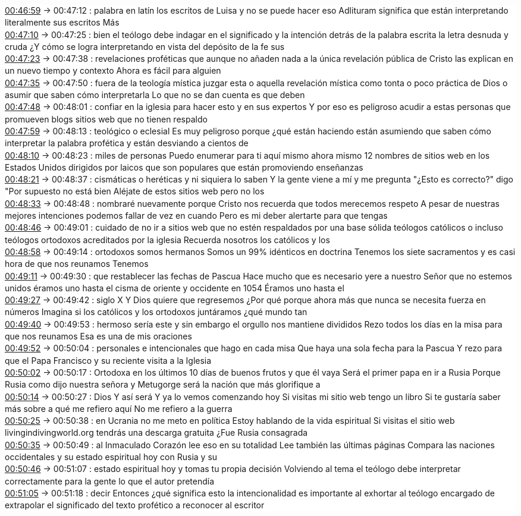 [00:46:59](https://www.youtube.com/watch?v=rd83a-7LQuA&t=2818.96s&t=2819s) -> 00:47:12 : palabra en latín los escritos de Luisa y no se puede hacer eso Adlituram significa que están interpretando literalmente sus escritos Más  
[00:47:10](https://www.youtube.com/watch?v=rd83a-7LQuA&t=2830.16s&t=2830s) -> 00:47:25 : bien el teólogo debe indagar en el significado y la intención detrás de la palabra escrita la letra desnuda y cruda ¿Y cómo se logra interpretando en vista del depósito de la fe sus  
[00:47:23](https://www.youtube.com/watch?v=rd83a-7LQuA&t=2842.92s&t=2843s) -> 00:47:38 : revelaciones proféticas que aunque no añaden nada a la única revelación pública de Cristo las explican en un nuevo tiempo y contexto Ahora es fácil para alguien  
[00:47:35](https://www.youtube.com/watch?v=rd83a-7LQuA&t=2855.119s&t=2855s) -> 00:47:50 : fuera de la teología mística juzgar esta o aquella revelación mística como tonta o poco práctica de Dios o asumir que saben cómo interpretarla Lo que no se dan cuenta es que deben  
[00:47:48](https://www.youtube.com/watch?v=rd83a-7LQuA&t=2868.2s&t=2868s) -> 00:48:01 : confiar en la iglesia para hacer esto y en sus expertos Y por eso es peligroso acudir a estas personas que promueven blogs sitios web que no tienen respaldo  
[00:47:59](https://www.youtube.com/watch?v=rd83a-7LQuA&t=2878.88s&t=2879s) -> 00:48:13 : teológico o eclesial Es muy peligroso porque ¿qué están haciendo están asumiendo que saben cómo interpretar la palabra profética y están desviando a cientos de  
[00:48:10](https://www.youtube.com/watch?v=rd83a-7LQuA&t=2890.0s&t=2890s) -> 00:48:23 : miles de personas Puedo enumerar para ti aquí mismo ahora mismo 12 nombres de sitios web en los Estados Unidos dirigidos por laicos que son populares que están promoviendo enseñanzas  
[00:48:21](https://www.youtube.com/watch?v=rd83a-7LQuA&t=2901.16s&t=2901s) -> 00:48:37 : cismáticas o heréticas y ni siquiera lo saben Y la gente viene a mí y me pregunta "¿Esto es correcto?" digo "Por supuesto no está bien Aléjate de estos sitios web pero no los  
[00:48:33](https://www.youtube.com/watch?v=rd83a-7LQuA&t=2912.559s&t=2913s) -> 00:48:48 : nombraré nuevamente porque Cristo nos recuerda que todos merecemos respeto A pesar de nuestras mejores intenciones podemos fallar de vez en cuando Pero es mi deber alertarte para que tengas  
[00:48:46](https://www.youtube.com/watch?v=rd83a-7LQuA&t=2925.88s&t=2926s) -> 00:49:01 : cuidado de no ir a sitios web que no estén respaldados por una base sólida teólogos católicos o incluso teólogos ortodoxos acreditados por la iglesia Recuerda nosotros los católicos y los  
[00:48:58](https://www.youtube.com/watch?v=rd83a-7LQuA&t=2937.52s&t=2938s) -> 00:49:14 : ortodoxos somos hermanos Somos un 99% idénticos en doctrina Tenemos los siete sacramentos y es casi hora de que nos reunamos Tenemos  
[00:49:11](https://www.youtube.com/watch?v=rd83a-7LQuA&t=2951.4s&t=2951s) -> 00:49:30 : que restablecer las fechas de Pascua Hace mucho que es necesario yere a nuestro Señor que no estemos unidos éramos uno hasta el cisma de oriente y occidente en 1054 Éramos uno hasta el  
[00:49:27](https://www.youtube.com/watch?v=rd83a-7LQuA&t=2967.319s&t=2967s) -> 00:49:42 : siglo X Y Dios quiere que regresemos ¿Por qué porque ahora más que nunca se necesita fuerza en números Imagina si los católicos y los ortodoxos juntáramos ¿qué mundo tan  
[00:49:40](https://www.youtube.com/watch?v=rd83a-7LQuA&t=2979.52s&t=2980s) -> 00:49:53 : hermoso sería este y sin embargo el orgullo nos mantiene divididos Rezo todos los días en la misa para que nos reunamos Esa es una de mis oraciones  
[00:49:52](https://www.youtube.com/watch?v=rd83a-7LQuA&t=2991.64s&t=2992s) -> 00:50:04 : personales e intencionales que hago en cada misa Que haya una sola fecha para la Pascua Y rezo para que el Papa Francisco y su reciente visita a la Iglesia  
[00:50:02](https://www.youtube.com/watch?v=rd83a-7LQuA&t=3001.799s&t=3002s) -> 00:50:17 : Ortodoxa en los últimos 10 días de buenos frutos y que él vaya Será el primer papa en ir a Rusia Porque Rusia como dijo nuestra señora y Metugorge será la nación que más glorifique a  
[00:50:14](https://www.youtube.com/watch?v=rd83a-7LQuA&t=3014.44s&t=3014s) -> 00:50:27 : Dios Y así será Y ya lo vemos comenzando hoy Si visitas mi sitio web tengo un libro Si te gustaría saber más sobre a qué me refiero aquí No me refiero a la guerra  
[00:50:25](https://www.youtube.com/watch?v=rd83a-7LQuA&t=3025.28s&t=3025s) -> 00:50:38 : en Ucrania no me meto en política Estoy hablando de la vida espiritual Si visitas el sitio web livingindivingworld.org tendrás una descarga gratuita ¿Fue Rusia consagrada  
[00:50:35](https://www.youtube.com/watch?v=rd83a-7LQuA&t=3035.44s&t=3035s) -> 00:50:49 : al Inmaculado Corazón lee eso en su totalidad Lee también las últimas páginas Compara las naciones occidentales y su estado espiritual hoy con Rusia y su  
[00:50:46](https://www.youtube.com/watch?v=rd83a-7LQuA&t=3045.76s&t=3046s) -> 00:51:07 : estado espiritual hoy y tomas tu propia decisión Volviendo al tema el teólogo debe interpretar correctamente para la gente lo que el autor pretendía  
[00:51:05](https://www.youtube.com/watch?v=rd83a-7LQuA&t=3065.48s&t=3065s) -> 00:51:18 : decir Entonces ¿qué significa esto la intencionalidad es importante al exhortar al teólogo encargado de extrapolar el significado del texto profético a reconocer al escritor  